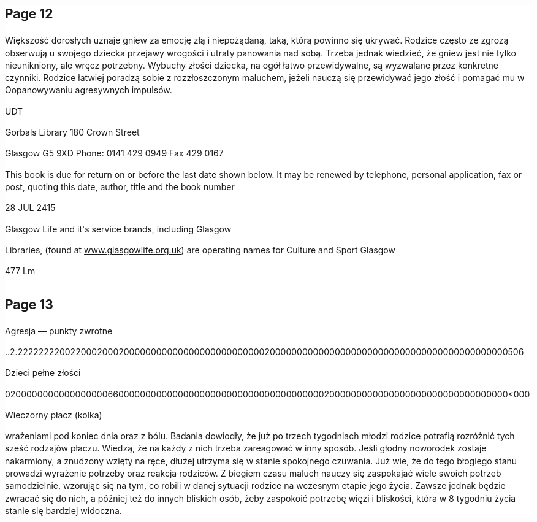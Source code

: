 ## Page 12

Większość dorosłych uznaje gniew
za emocję złą i niepożądaną, taką,
którą powinno się ukrywać. Rodzice
często ze zgrozą obserwują u swojego dziecka przejawy wrogości i utraty panowania nad sobą. Trzeba jednak
wiedzieć, że gniew jest nie tylko nieunikniony, ale wręcz potrzebny. Wybuchy złości dziecka, na ogół łatwo
przewidywalne, są wyzwalane przez
konkretne czynniki. Rodzice łatwiej
poradzą sobie z rozzłoszczonym maluchem, jeżeli nauczą się przewidywać
jego złość i pomagać mu w Oopanowywaniu agresywnych impulsów.

UDT

Gorbals Library
180 Crown Street

Glasgow G5 9XD
Phone: 0141 429 0949 Fax 429 0167

This book is due for return on or before the last date shown below. It may
be renewed by telephone, personal application, fax or post, quoting this
date, author, title and the book number

28 JUL 2415

Glasgow Life and it's service brands, including Glasgow

Libraries, (found at www.glasgowlife.org.uk) are operating
names for Culture and Sport Glasgow

477 Lm

## Page 13

Agresja — punkty zwrotne

..2.2222222200220002000200000000000000000000000000200000000000000000000000000000000000000000000506

Dzieci pełne złości

020000000000000000066000000000000000000000000000000000000002000000000000000000000000000000000<000

Wieczorny płacz (kolka)

wrażeniami pod koniec dnia oraz z bólu. Badania dowiodły, że już po trzech tygodniach młodzi rodzice potrafią
rozróżnić tych sześć rodzajów płaczu. Wiedzą, że na każdy z nich trzeba zareagować w inny sposób. Jeśli głodny
noworodek zostaje nakarmiony, a znudzony wzięty na ręce, dłużej utrzyma się w stanie spokojnego czuwania. Już
wie, że do tego błogiego stanu prowadzi wyrażenie potrzeby oraz reakcja rodziców. Z biegiem czasu maluch nauczy się zaspokajać wiele swoich potrzeb samodzielnie,
wzorując się na tym, co robili w danej sytuacji rodzice na
wczesnym etapie jego życia. Zawsze jednak będzie zwracać się do nich, a później też do innych bliskich osób,
żeby zaspokoić potrzebę więzi i bliskości, która w 8 tygodniu życia stanie się bardziej widoczna.
